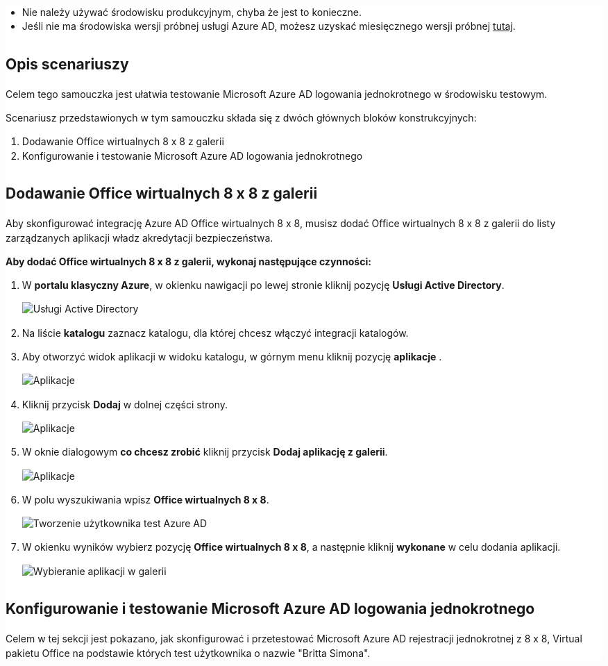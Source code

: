 - Nie należy używać środowisku produkcyjnym, chyba że jest to konieczne.
- Jeśli nie ma środowiska wersji próbnej usługi Azure AD, możesz uzyskać miesięcznego wersji próbnej [tutaj](https://azure.microsoft.com/pricing/free-trial/).


## <a name="scenario-description"></a>Opis scenariuszy
Celem tego samouczka jest ułatwia testowanie Microsoft Azure AD logowania jednokrotnego w środowisku testowym.

Scenariusz przedstawionych w tym samouczku składa się z dwóch głównych bloków konstrukcyjnych:

1. Dodawanie Office wirtualnych 8 x 8 z galerii
2. Konfigurowanie i testowanie Microsoft Azure AD logowania jednokrotnego


## <a name="adding-8x8-virtual-office-from-the-gallery"></a>Dodawanie Office wirtualnych 8 x 8 z galerii
Aby skonfigurować integrację Azure AD Office wirtualnych 8 x 8, musisz dodać Office wirtualnych 8 x 8 z galerii do listy zarządzanych aplikacji władz akredytacji bezpieczeństwa.

**Aby dodać Office wirtualnych 8 x 8 z galerii, wykonaj następujące czynności:**

1. W **portalu klasyczny Azure**, w okienku nawigacji po lewej stronie kliknij pozycję **Usługi Active Directory**.

    ![Usługi Active Directory][1]

2. Na liście **katalogu** zaznacz katalogu, dla której chcesz włączyć integracji katalogów.

3. Aby otworzyć widok aplikacji w widoku katalogu, w górnym menu kliknij pozycję **aplikacje** .
    
    ![Aplikacje][2]

4. Kliknij przycisk **Dodaj** w dolnej części strony.

    ![Aplikacje][3]

5. W oknie dialogowym **co chcesz zrobić** kliknij przycisk **Dodaj aplikację z galerii**.

    ![Aplikacje][4]

6. W polu wyszukiwania wpisz **Office wirtualnych 8 x 8**.

    ![Tworzenie użytkownika test Azure AD](./media/active-directory-saas-8x8virtualoffice-tutorial/tutorial_8x8virtualoffice_01.png)
7. W okienku wyników wybierz pozycję **Office wirtualnych 8 x 8**, a następnie kliknij **wykonane** w celu dodania aplikacji.

    ![Wybieranie aplikacji w galerii](./media/active-directory-saas-8x8virtualoffice-tutorial/tutorial_8x8virtualoffice_0001.png)


##  <a name="configuring-and-testing-microsoft-azure-ad-single-sign-on"></a>Konfigurowanie i testowanie Microsoft Azure AD logowania jednokrotnego
Celem w tej sekcji jest pokazano, jak skonfigurować i przetestować Microsoft Azure AD rejestracji jednokrotnej z 8 x 8, Virtual pakietu Office na podstawie których test użytkownika o nazwie "Britta Simona".


[1]: ./media/active-directory-saas-8x8virtualoffice-tutorial/tutorial_general_01.png
[2]: ./media/active-directory-saas-8x8virtualoffice-tutorial/tutorial_general_02.png
[3]: ./media/active-directory-saas-8x8virtualoffice-tutorial/tutorial_general_03.png
[4]: ./media/active-directory-saas-8x8virtualoffice-tutorial/tutorial_general_04.png
[6]: ./media/active-directory-saas-8x8virtualoffice-tutorial/tutorial_general_05.png
[10]: ./media/active-directory-saas-8x8virtualoffice-tutorial/tutorial_general_06.png
[11]: ./media/active-directory-saas-8x8virtualoffice-tutorial/tutorial_general_07.png
[20]: ./media/active-directory-saas-8x8virtualoffice-tutorial/tutorial_general_100.png
[200]: ./media/active-directory-saas-8x8virtualoffice-tutorial/tutorial_general_200.png
[201]: ./media/active-directory-saas-8x8virtualoffice-tutorial/tutorial_general_201.png
[203]: ./media/active-directory-saas-8x8virtualoffice-tutorial/tutorial_general_203.png
[204]: ./media/active-directory-saas-8x8virtualoffice-tutorial/tutorial_general_204.png
[205]: ./media/active-directory-saas-8x8virtualoffice-tutorial/tutorial_general_205.png
